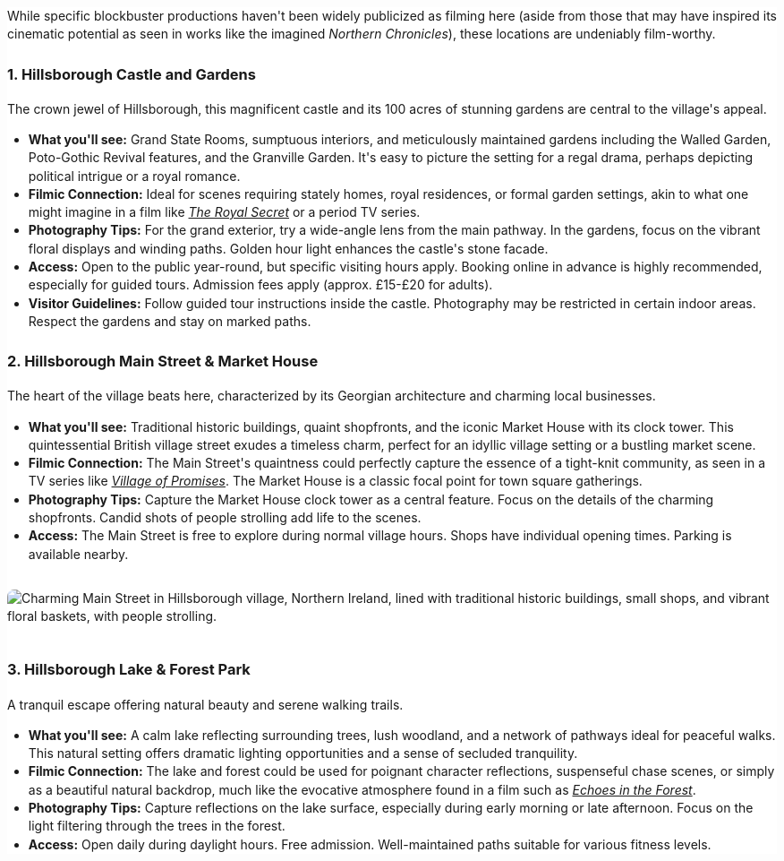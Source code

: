 While specific blockbuster productions haven't been widely publicized as filming here (aside from those that may have inspired its cinematic potential as seen in works like the imagined *Northern Chronicles*), these locations are undeniably film-worthy.

### 1. **Hillsborough Castle and Gardens**
The crown jewel of Hillsborough, this magnificent castle and its 100 acres of stunning gardens are central to the village's appeal.
- **What you'll see:** Grand State Rooms, sumptuous interiors, and meticulously maintained gardens including the Walled Garden, Poto-Gothic Revival features, and the Granville Garden. It's easy to picture the setting for a regal drama, perhaps depicting political intrigue or a royal romance.
- **Filmic Connection:** Ideal for scenes requiring stately homes, royal residences, or formal garden settings, akin to what one might imagine in a film like [*The Royal Secret*](/films/where-was-the-royal-secret-filmed) or a period TV series.
- **Photography Tips:** For the grand exterior, try a wide-angle lens from the main pathway. In the gardens, focus on the vibrant floral displays and winding paths. Golden hour light enhances the castle's stone facade.
- **Access:** Open to the public year-round, but specific visiting hours apply. Booking online in advance is highly recommended, especially for guided tours. Admission fees apply (approx. £15-£20 for adults).
- **Visitor Guidelines:** Follow guided tour instructions inside the castle. Photography may be restricted in certain indoor areas. Respect the gardens and stay on marked paths.

### 2. **Hillsborough Main Street & Market House**
The heart of the village beats here, characterized by its Georgian architecture and charming local businesses.
- **What you'll see:** Traditional historic buildings, quaint shopfronts, and the iconic Market House with its clock tower. This quintessential British village street exudes a timeless charm, perfect for an idyllic village setting or a bustling market scene.
- **Filmic Connection:** The Main Street's quaintness could perfectly capture the essence of a tight-knit community, as seen in a TV series like [*Village of Promises*](/tv/where-was-village-of-promises-filmed). The Market House is a classic focal point for town square gatherings.
- **Photography Tips:** Capture the Market House clock tower as a central feature. Focus on the details of the charming shopfronts. Candid shots of people strolling add life to the scenes.
- **Access:** The Main Street is free to explore during normal village hours. Shops have individual opening times. Parking is available nearby.

<img src="https://c8.alamy.com/comp/GEXT4K/main-street-in-the-small-georgian-town-of-hillsborough-GEXT4K.jpg" alt="Charming Main Street in Hillsborough village, Northern Ireland, lined with traditional historic buildings, small shops, and vibrant floral baskets, with people strolling." style="width: 100%; height: auto; border-radius: 8px; margin: 15px 0;" />

### 3. **Hillsborough Lake & Forest Park**
A tranquil escape offering natural beauty and serene walking trails.
- **What you'll see:** A calm lake reflecting surrounding trees, lush woodland, and a network of pathways ideal for peaceful walks. This natural setting offers dramatic lighting opportunities and a sense of secluded tranquility.
- **Filmic Connection:** The lake and forest could be used for poignant character reflections, suspenseful chase scenes, or simply as a beautiful natural backdrop, much like the evocative atmosphere found in a film such as [*Echoes in the Forest*](/films/where-was-echoes-in-the-forest-filmed).
- **Photography Tips:** Capture reflections on the lake surface, especially during early morning or late afternoon. Focus on the light filtering through the trees in the forest.
- **Access:** Open daily during daylight hours. Free admission. Well-maintained paths suitable for various fitness levels.
